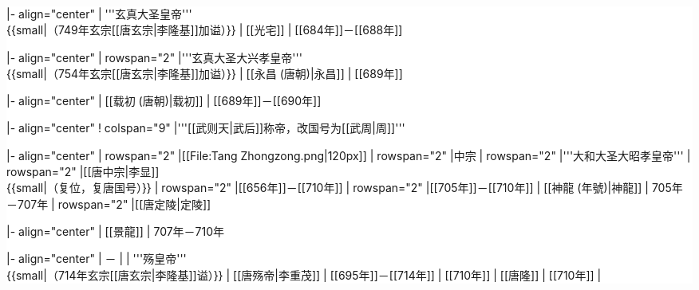 |- align="center"
| '''玄真大圣皇帝'''<br>{{small|（749年玄宗[[唐玄宗|李隆基]]加谥）}}
| [[光宅]]
| [[684年]]－[[688年]]

|- align="center"
| rowspan="2" |'''玄真大圣大兴孝皇帝'''<br>{{small|（754年玄宗[[唐玄宗|李隆基]]加谥）}}
| [[永昌 (唐朝)|永昌]]
| [[689年]]

|- align="center"
| [[载初 (唐朝)|载初]]
| [[689年]]－[[690年]]

|- align="center"
! colspan="9" |'''[[武则天|武后]]称帝，改国号为[[武周|周]]'''

|- align="center"
| rowspan="2" |[[File:Tang Zhongzong.png|120px]]
| rowspan="2" |中宗
| rowspan="2" |'''大和大圣大昭孝皇帝'''
| rowspan="2" |[[唐中宗|李显]]<br>{{small|（复位，复唐国号）}}
| rowspan="2" |[[656年]]－[[710年]]
| rowspan="2" |[[705年]]－[[710年]]
| [[神龍 (年號)|神龍]]
| 705年－707年
| rowspan="2" |[[唐定陵|定陵]]

|- align="center"
| [[景龍]]
| 707年－710年

|- align="center"
| －
|
| '''殇皇帝'''<br>{{small|（714年玄宗[[唐玄宗|李隆基]]谥）}}
| [[唐殇帝|李重茂]]
| [[695年]]－[[714年]]
| [[710年]]
| [[唐隆]]
| [[710年]]
| 